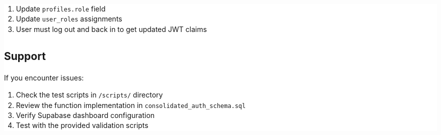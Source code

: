1. Update `profiles.role` field
2. Update `user_roles` assignments
3. User must log out and back in to get updated JWT claims

## Support

If you encounter issues:

1. Check the test scripts in `/scripts/` directory
2. Review the function implementation in `consolidated_auth_schema.sql`
3. Verify Supabase dashboard configuration
4. Test with the provided validation scripts